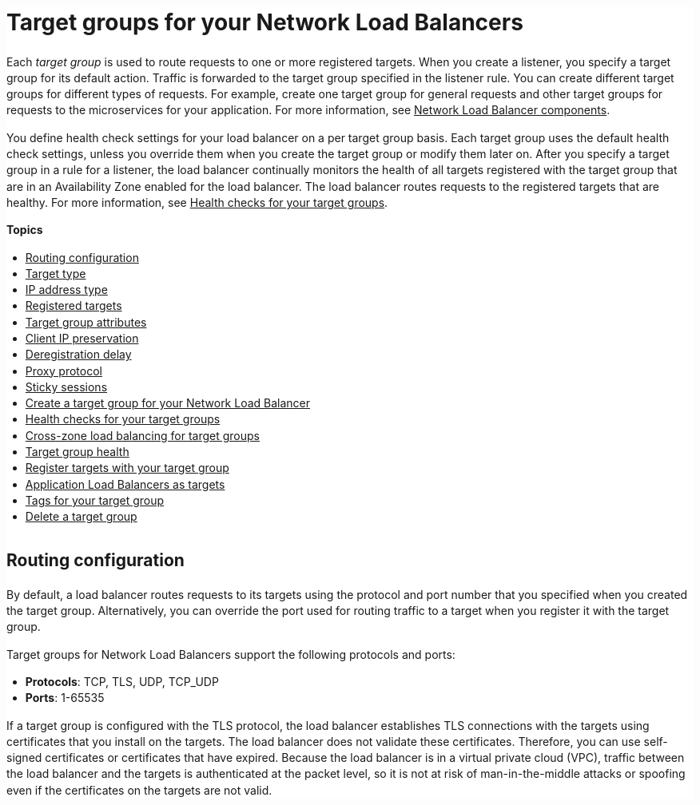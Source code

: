 # Target groups for your Network Load Balancers<a name="load-balancer-target-groups"></a>

Each *target group* is used to route requests to one or more registered targets\. When you create a listener, you specify a target group for its default action\. Traffic is forwarded to the target group specified in the listener rule\. You can create different target groups for different types of requests\. For example, create one target group for general requests and other target groups for requests to the microservices for your application\. For more information, see [Network Load Balancer components](introduction.md#network-load-balancer-components)\.

You define health check settings for your load balancer on a per target group basis\. Each target group uses the default health check settings, unless you override them when you create the target group or modify them later on\. After you specify a target group in a rule for a listener, the load balancer continually monitors the health of all targets registered with the target group that are in an Availability Zone enabled for the load balancer\. The load balancer routes requests to the registered targets that are healthy\. For more information, see [Health checks for your target groups](target-group-health-checks.md)\.

**Topics**
+ [Routing configuration](#target-group-routing-configuration)
+ [Target type](#target-type)
+ [IP address type](#target-group-ip-address-type)
+ [Registered targets](#registered-targets)
+ [Target group attributes](#target-group-attributes)
+ [Client IP preservation](#client-ip-preservation)
+ [Deregistration delay](#deregistration-delay)
+ [Proxy protocol](#proxy-protocol)
+ [Sticky sessions](#sticky-sessions)
+ [Create a target group for your Network Load Balancer](create-target-group.md)
+ [Health checks for your target groups](target-group-health-checks.md)
+ [Cross\-zone load balancing for target groups](target-group-cross-zone.md)
+ [Target group health](target-group-health.md)
+ [Register targets with your target group](target-group-register-targets.md)
+ [Application Load Balancers as targets](application-load-balancer-target.md)
+ [Tags for your target group](target-group-tags.md)
+ [Delete a target group](delete-target-group.md)

## Routing configuration<a name="target-group-routing-configuration"></a>

By default, a load balancer routes requests to its targets using the protocol and port number that you specified when you created the target group\. Alternatively, you can override the port used for routing traffic to a target when you register it with the target group\.

Target groups for Network Load Balancers support the following protocols and ports:
+ **Protocols**: TCP, TLS, UDP, TCP\_UDP
+ **Ports**: 1\-65535

If a target group is configured with the TLS protocol, the load balancer establishes TLS connections with the targets using certificates that you install on the targets\. The load balancer does not validate these certificates\. Therefore, you can use self\-signed certificates or certificates that have expired\. Because the load balancer is in a virtual private cloud \(VPC\), traffic between the load balancer and the targets is authenticated at the packet level, so it is not at risk of man\-in\-the\-middle attacks or spoofing even if the certificates on the targets are not valid\.
